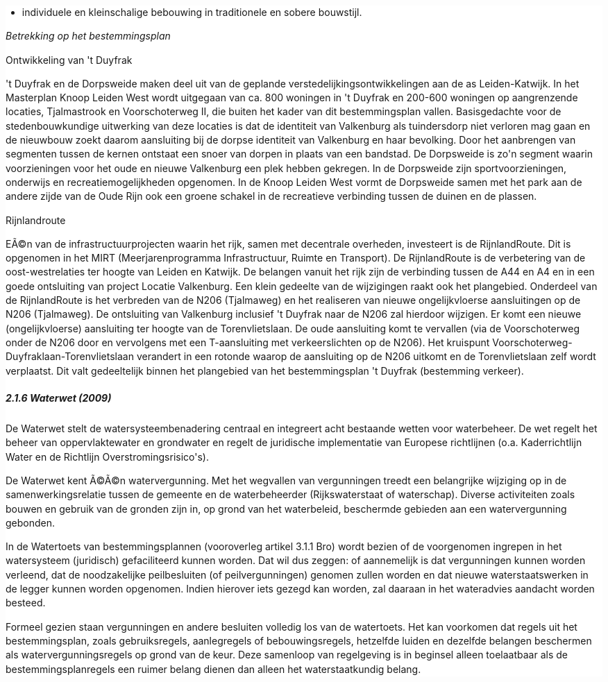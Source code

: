 * individuele en kleinschalige bebouwing in traditionele en sobere bouwstijl.

*Betrekking op het bestemmingsplan*

Ontwikkeling van 't Duyfrak

't Duyfrak en de Dorpsweide maken deel uit van de geplande verstedelijkingsontwikkelingen aan de as Leiden\-Katwijk. In het Masterplan Knoop Leiden West wordt uitgegaan van ca. 800 woningen in 't Duyfrak en 200\-600 woningen op aangrenzende locaties, Tjalmastrook en Voorschoterweg II, die buiten het kader van dit bestemmingsplan vallen. Basisgedachte voor de stedenbouwkundige uitwerking van deze locaties is dat de identiteit van Valkenburg als tuindersdorp niet verloren mag gaan en de nieuwbouw zoekt daarom aansluiting bij de dorpse identiteit van Valkenburg en haar bevolking. Door het aanbrengen van segmenten tussen de kernen ontstaat een snoer van dorpen in plaats van een bandstad. De Dorpsweide is zo'n segment waarin voorzieningen voor het oude en nieuwe Valkenburg een plek hebben gekregen. In de Dorpsweide zijn sportvoorzieningen, onderwijs en recreatiemogelijkheden opgenomen. In de Knoop Leiden West vormt de Dorpsweide samen met het park aan de andere zijde van de Oude Rijn ook een groene schakel in de recreatieve verbinding tussen de duinen en de plassen.

Rijnlandroute

EÃ©n van de infrastructuurprojecten waarin het rijk, samen met decentrale overheden, investeert is de RijnlandRoute. Dit is opgenomen in het MIRT (Meerjarenprogramma Infrastructuur, Ruimte en Transport). De RijnlandRoute is de verbetering van de oost\-westrelaties ter hoogte van Leiden en Katwijk. De belangen vanuit het rijk zijn de verbinding tussen de A44 en A4 en in een goede ontsluiting van project Locatie Valkenburg. Een klein gedeelte van de wijzigingen raakt ook het plangebied. Onderdeel van de RijnlandRoute is het verbreden van de N206 (Tjalmaweg) en het realiseren van nieuwe ongelijkvloerse aansluitingen op de N206 (Tjalmaweg). De ontsluiting van Valkenburg inclusief 't Duyfrak naar de N206 zal hierdoor wijzigen. Er komt een nieuwe (ongelijkvloerse) aansluiting ter hoogte van de Torenvlietslaan. De oude aansluiting komt te vervallen (via de Voorschoterweg onder de N206 door en vervolgens met een T\-aansluiting met verkeerslichten op de N206\). Het kruispunt Voorschoterweg\-Duyfraklaan\-Torenvlietslaan verandert in een rotonde waarop de aansluiting op de N206 uitkomt en de Torenvlietslaan zelf wordt verplaatst. Dit valt gedeeltelijk binnen het plangebied van het bestemmingsplan 't Duyfrak (bestemming verkeer).

##### 2\.1\.6 Waterwet (2009\)

De Waterwet stelt de watersysteembenadering centraal en integreert acht bestaande wetten voor waterbeheer. De wet regelt het beheer van oppervlaktewater en grondwater en regelt de juridische implementatie van Europese richtlijnen (o.a. Kaderrichtlijn Water en de Richtlijn Overstromingsrisico's).

De Waterwet kent Ã©Ã©n watervergunning. Met het wegvallen van vergunningen treedt een belangrijke wijziging op in de samenwerkingsrelatie tussen de gemeente en de waterbeheerder (Rijkswaterstaat of waterschap). Diverse activiteiten zoals bouwen en gebruik van de gronden zijn in, op grond van het waterbeleid, beschermde gebieden aan een watervergunning gebonden.

In de Watertoets van bestemmingsplannen (vooroverleg artikel 3\.1\.1 Bro) wordt bezien of de voorgenomen ingrepen in het watersysteem (juridisch) gefaciliteerd kunnen worden. Dat wil dus zeggen: of aannemelijk is dat vergunningen kunnen worden verleend, dat de noodzakelijke peilbesluiten (of peilvergunningen) genomen zullen worden en dat nieuwe waterstaatswerken in de legger kunnen worden opgenomen. Indien hierover iets gezegd kan worden, zal daaraan in het wateradvies aandacht worden besteed.

Formeel gezien staan vergunningen en andere besluiten volledig los van de watertoets. Het kan voorkomen dat regels uit het bestemmingsplan, zoals gebruiksregels, aanlegregels of bebouwingsregels, hetzelfde luiden en dezelfde belangen beschermen als watervergunningsregels op grond van de keur. Deze samenloop van regelgeving is in beginsel alleen toelaatbaar als de bestemmingsplanregels een ruimer belang dienen dan alleen het waterstaatkundig belang.
